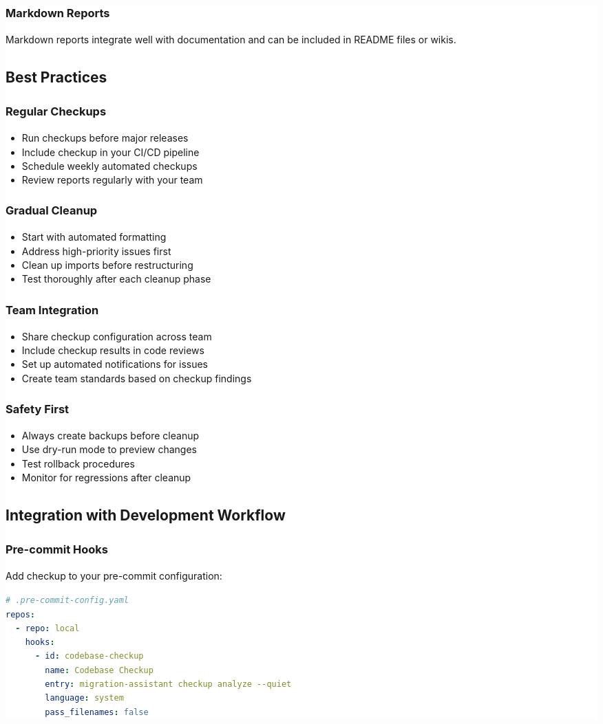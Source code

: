 ### Markdown Reports

Markdown reports integrate well with documentation and can be included in README files or wikis.

## Best Practices

### Regular Checkups

- Run checkups before major releases
- Include checkup in your CI/CD pipeline
- Schedule weekly automated checkups
- Review reports regularly with your team

### Gradual Cleanup

- Start with automated formatting
- Address high-priority issues first
- Clean up imports before restructuring
- Test thoroughly after each cleanup phase

### Team Integration

- Share checkup configuration across team
- Include checkup results in code reviews
- Set up automated notifications for issues
- Create team standards based on checkup findings

### Safety First

- Always create backups before cleanup
- Use dry-run mode to preview changes
- Test rollback procedures
- Monitor for regressions after cleanup

## Integration with Development Workflow

### Pre-commit Hooks

Add checkup to your pre-commit configuration:

```yaml
# .pre-commit-config.yaml
repos:
  - repo: local
    hooks:
      - id: codebase-checkup
        name: Codebase Checkup
        entry: migration-assistant checkup analyze --quiet
        language: system
        pass_filenames: false
```
